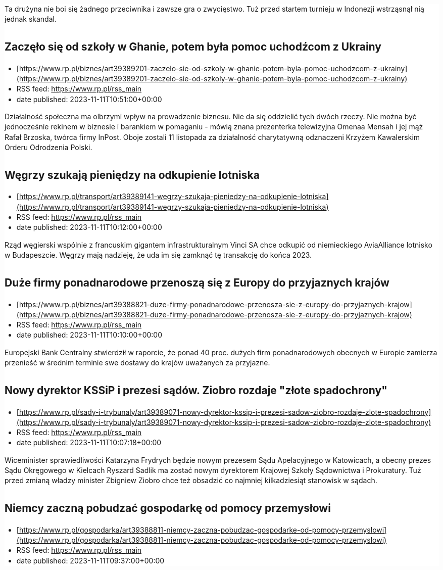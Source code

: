 Ta drużyna nie boi się żadnego przeciwnika i zawsze gra o zwycięstwo. Tuż przed startem turnieju w Indonezji wstrząsnął nią jednak skandal.

## Zaczęło się od szkoły w Ghanie, potem była pomoc uchodźcom z Ukrainy
 - [https://www.rp.pl/biznes/art39389201-zaczelo-sie-od-szkoly-w-ghanie-potem-byla-pomoc-uchodzcom-z-ukrainy](https://www.rp.pl/biznes/art39389201-zaczelo-sie-od-szkoly-w-ghanie-potem-byla-pomoc-uchodzcom-z-ukrainy)
 - RSS feed: https://www.rp.pl/rss_main
 - date published: 2023-11-11T10:51:00+00:00

Działalność społeczna ma olbrzymi wpływ na prowadzenie biznesu. Nie da się oddzielić tych dwóch rzeczy. Nie można być jednocześnie rekinem w biznesie i barankiem w pomaganiu  - mówią znana prezenterka telewizyjna Omenaa Mensah i jej mąż Rafał Brzoska, twórca firmy InPost. Oboje zostali 11 listopada za działalność charytatywną odznaczeni Krzyżem Kawalerskim Orderu Odrodzenia Polski.

## Węgrzy szukają pieniędzy na odkupienie lotniska
 - [https://www.rp.pl/transport/art39389141-wegrzy-szukaja-pieniedzy-na-odkupienie-lotniska](https://www.rp.pl/transport/art39389141-wegrzy-szukaja-pieniedzy-na-odkupienie-lotniska)
 - RSS feed: https://www.rp.pl/rss_main
 - date published: 2023-11-11T10:12:00+00:00

Rząd węgierski wspólnie z francuskim gigantem infrastrukturalnym Vinci SA  chce odkupić od niemieckiego AviaAlliance lotnisko w Budapeszcie. Węgrzy mają nadzieję, że uda im się zamknąć tę transakcję do końca 2023.

## Duże firmy ponadnarodowe przenoszą się z Europy do przyjaznych krajów
 - [https://www.rp.pl/biznes/art39388821-duze-firmy-ponadnarodowe-przenosza-sie-z-europy-do-przyjaznych-krajow](https://www.rp.pl/biznes/art39388821-duze-firmy-ponadnarodowe-przenosza-sie-z-europy-do-przyjaznych-krajow)
 - RSS feed: https://www.rp.pl/rss_main
 - date published: 2023-11-11T10:10:00+00:00

Europejski Bank Centralny stwierdził w raporcie, że ponad 40 proc. dużych firm ponadnarodowych obecnych w Europie zamierza przenieść w średnim terminie swe dostawy do krajów uważanych za przyjazne.

## Nowy dyrektor KSSiP i prezesi sądów. Ziobro rozdaje "złote spadochrony"
 - [https://www.rp.pl/sady-i-trybunaly/art39389071-nowy-dyrektor-kssip-i-prezesi-sadow-ziobro-rozdaje-zlote-spadochrony](https://www.rp.pl/sady-i-trybunaly/art39389071-nowy-dyrektor-kssip-i-prezesi-sadow-ziobro-rozdaje-zlote-spadochrony)
 - RSS feed: https://www.rp.pl/rss_main
 - date published: 2023-11-11T10:07:18+00:00

Wiceminister sprawiedliwości Katarzyna Frydrych będzie nowym prezesem Sądu Apelacyjnego w Katowicach, a obecny prezes Sądu Okręgowego w Kielcach Ryszard Sadlik ma zostać nowym dyrektorem Krajowej Szkoły Sądownictwa i Prokuratury. Tuż przed zmianą władzy minister Zbigniew Ziobro chce też obsadzić co najmniej kilkadziesiąt stanowisk w sądach.

## Niemcy zaczną pobudzać gospodarkę od pomocy przemysłowi
 - [https://www.rp.pl/gospodarka/art39388811-niemcy-zaczna-pobudzac-gospodarke-od-pomocy-przemyslowi](https://www.rp.pl/gospodarka/art39388811-niemcy-zaczna-pobudzac-gospodarke-od-pomocy-przemyslowi)
 - RSS feed: https://www.rp.pl/rss_main
 - date published: 2023-11-11T09:37:00+00:00
